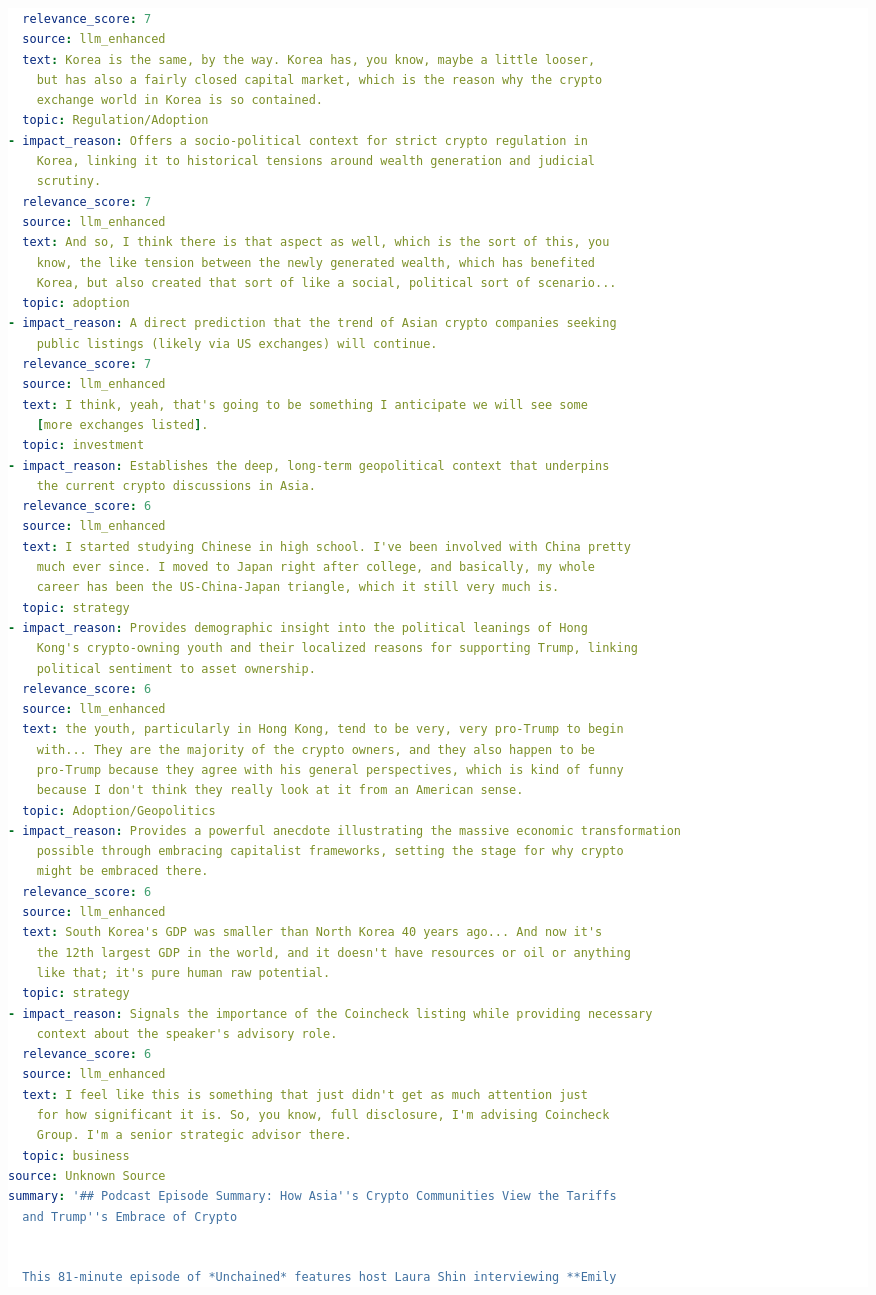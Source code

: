 ```yaml
  relevance_score: 7
  source: llm_enhanced
  text: Korea is the same, by the way. Korea has, you know, maybe a little looser,
    but has also a fairly closed capital market, which is the reason why the crypto
    exchange world in Korea is so contained.
  topic: Regulation/Adoption
- impact_reason: Offers a socio-political context for strict crypto regulation in
    Korea, linking it to historical tensions around wealth generation and judicial
    scrutiny.
  relevance_score: 7
  source: llm_enhanced
  text: And so, I think there is that aspect as well, which is the sort of this, you
    know, the like tension between the newly generated wealth, which has benefited
    Korea, but also created that sort of like a social, political sort of scenario...
  topic: adoption
- impact_reason: A direct prediction that the trend of Asian crypto companies seeking
    public listings (likely via US exchanges) will continue.
  relevance_score: 7
  source: llm_enhanced
  text: I think, yeah, that's going to be something I anticipate we will see some
    [more exchanges listed].
  topic: investment
- impact_reason: Establishes the deep, long-term geopolitical context that underpins
    the current crypto discussions in Asia.
  relevance_score: 6
  source: llm_enhanced
  text: I started studying Chinese in high school. I've been involved with China pretty
    much ever since. I moved to Japan right after college, and basically, my whole
    career has been the US-China-Japan triangle, which it still very much is.
  topic: strategy
- impact_reason: Provides demographic insight into the political leanings of Hong
    Kong's crypto-owning youth and their localized reasons for supporting Trump, linking
    political sentiment to asset ownership.
  relevance_score: 6
  source: llm_enhanced
  text: the youth, particularly in Hong Kong, tend to be very, very pro-Trump to begin
    with... They are the majority of the crypto owners, and they also happen to be
    pro-Trump because they agree with his general perspectives, which is kind of funny
    because I don't think they really look at it from an American sense.
  topic: Adoption/Geopolitics
- impact_reason: Provides a powerful anecdote illustrating the massive economic transformation
    possible through embracing capitalist frameworks, setting the stage for why crypto
    might be embraced there.
  relevance_score: 6
  source: llm_enhanced
  text: South Korea's GDP was smaller than North Korea 40 years ago... And now it's
    the 12th largest GDP in the world, and it doesn't have resources or oil or anything
    like that; it's pure human raw potential.
  topic: strategy
- impact_reason: Signals the importance of the Coincheck listing while providing necessary
    context about the speaker's advisory role.
  relevance_score: 6
  source: llm_enhanced
  text: I feel like this is something that just didn't get as much attention just
    for how significant it is. So, you know, full disclosure, I'm advising Coincheck
    Group. I'm a senior strategic advisor there.
  topic: business
source: Unknown Source
summary: '## Podcast Episode Summary: How Asia''s Crypto Communities View the Tariffs
  and Trump''s Embrace of Crypto


  This 81-minute episode of *Unchained* features host Laura Shin interviewing **Emily
```